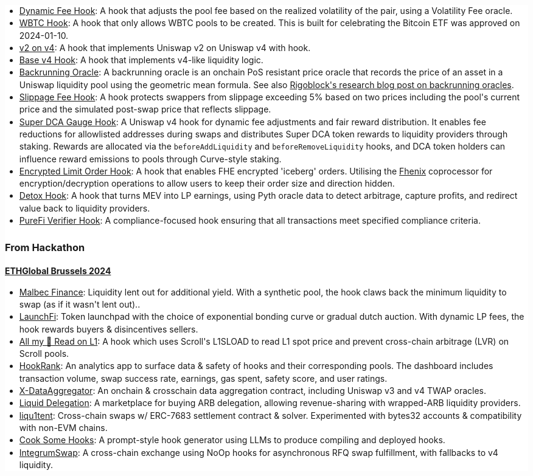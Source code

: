 - [Dynamic Fee Hook](https://github.com/umbrellaresearch/uni-v4-hooks-tutorial/blob/main/src/2-dynamic-fees/VolatilityFeeHook.sol): A hook that adjusts the pool fee based on the realized volatility of the pair, using a Volatility Fee oracle.
- [WBTC Hook](https://github.com/tyllenb/v4-btc-hook): A hook that only allows WBTC pools to be created. This is built for celebrating the Bitcoin ETF was approved on 2024-01-10.
- [v2 on v4](https://github.com/hensha256/v2-on-v4): A hook that implements Uniswap v2 on Uniswap v4 with hook.
- [Base v4 Hook](https://github.com/cairoeth/base-v4-hook): A hook that implements v4-like liquidity logic.
- [Backrunning Oracle](https://github.com/RigoBlock/back-geo-oracle/blob/main/src/BackGeoOracle.sol): A backrunning oracle is an onchain PoS resistant price oracle that records the price of an asset in a Uniswap liquidity pool using the geometric mean formula. See also [Rigoblock's research blog post on backrunning oracles](https://mirror.xyz/rigoblock.eth/yKAD5uYyH0KwfdsOxzt0MyppkFJZzXkxAFeufPGVA2M).
- [Slippage Fee Hook](https://github.com/dennnis0204/slippage-fee-hook): A hook protects swappers from slippage exceeding 5% based on two prices including the pool's current price and the simulated post-swap price that reflects slippage.
- [Super DCA Gauge Hook](https://github.com/Super-DCA-Tech/super-dca-gauge): A Uniswap v4 hook for dynamic fee adjustments and fair reward distribution. It enables fee reductions for allowlisted addresses during swaps and distributes Super DCA token rewards to liquidity providers through staking. Rewards are allocated via the `beforeAddLiquidity` and `beforeRemoveLiquidity` hooks, and DCA token holders can influence reward emissions to pools through Curve-style staking.
- [Encrypted Limit Order Hook](https://github.com/marronjo/iceberg-cofhe): A hook that enables FHE encrypted 'iceberg' orders. Utilising the [Fhenix](https://www.fhenix.io/) coprocessor for encryption/decryption operations to allow users to keep their order size and direction hidden.
- [Detox Hook](https://ethglobal.com/showcase/detox-hook-mppeg): A hook that turns MEV into LP earnings, using Pyth oracle data to detect arbitrage, capture profits, and redirect value back to liquidity providers.
- [PureFi Verifier Hook](https://github.com/purefiprotocol/purefi-verifier-hook): A compliance-focused hook ensuring that all transactions meet specified compliance criteria.

### From Hackathon

**[ETHGlobal Brussels 2024](https://x.com/UniswapFND/status/1813647336427647474)**

- [Malbec Finance](https://ethglobal.com/showcase/malbec-finance-7pjoz): Liquidity lent out for additional yield. With a synthetic pool, the hook claws back the minimum liquidity to swap (as if it wasn't lent out)..
- [LaunchFi](https://ethglobal.com/showcase/launchfi-o5iiq): Token launchpad with the choice of exponential bonding curve or gradual dutch auction. With dynamic LP fees, the hook rewards buyers & disincentives sellers.
- [All my 🦄 Read on L1](https://ethglobal.com/showcase/all-my-unicorn-read-on-l1-1v7jk): A hook which uses Scroll's L1SLOAD to read L1 spot price and prevent cross-chain arbitrage (LVR) on Scroll pools.
- [HookRank](https://ethglobal.com/showcase/hookrank-ym97n): An analytics app to surface data & safety of hooks and their corresponding pools. The dashboard includes transaction volume, swap success rate, earnings, gas spent, safety score, and user ratings.
- [X-DataAggregator](https://ethglobal.com/showcase/x-dataaggregator-dji5w): An onchain & crosschain data aggregation contract, including Uniswap v3 and v4 TWAP oracles.
- [Liquid Delegation](https://ethglobal.com/showcase/liquid-delegation-wqp0m): A marketplace for buying ARB delegation, allowing revenue-sharing with wrapped-ARB liquidity providers.
- [liqu1tent](https://ethglobal.com/showcase/liqu1tent-5mctm): Cross-chain swaps w/ ERC-7683 settlement contract & solver. Experimented with bytes32 accounts & compatibility with non-EVM chains.
- [Cook Some Hooks](https://ethglobal.com/showcase/cook-some-hooks-ehuy8): A prompt-style hook generator using LLMs to produce compiling and deployed hooks.
- [IntegrumSwap](https://ethglobal.com/showcase/integrumswap-7d99r): A cross-chain exchange using NoOp hooks for asynchronous RFQ swap fulfillment, with fallbacks to v4 liquidity.
